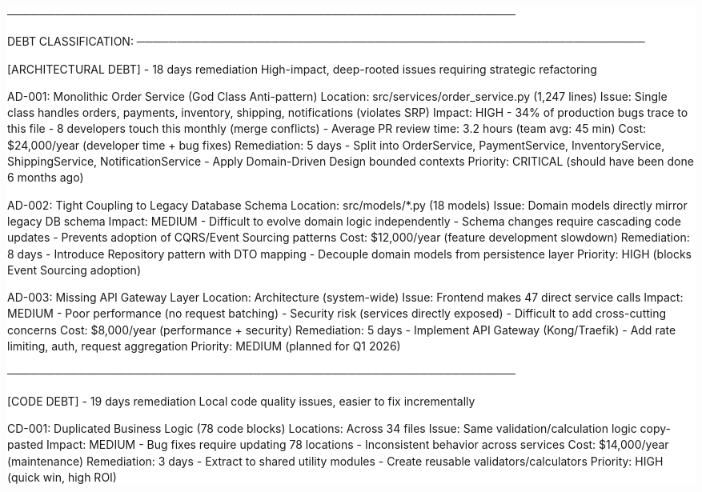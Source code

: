 ────────────────────────────────────────────────────────────────

DEBT CLASSIFICATION:
────────────────────────────────────────────────────────────────

[ARCHITECTURAL DEBT] - 18 days remediation
High-impact, deep-rooted issues requiring strategic refactoring

AD-001: Monolithic Order Service (God Class Anti-pattern)
  Location: src/services/order_service.py (1,247 lines)
  Issue: Single class handles orders, payments, inventory,
         shipping, notifications (violates SRP)
  Impact: HIGH
    - 34% of production bugs trace to this file
    - 8 developers touch this monthly (merge conflicts)
    - Average PR review time: 3.2 hours (team avg: 45 min)
  Cost: $24,000/year (developer time + bug fixes)
  Remediation: 5 days
    - Split into OrderService, PaymentService, 
      InventoryService, ShippingService, NotificationService
    - Apply Domain-Driven Design bounded contexts
  Priority: CRITICAL (should have been done 6 months ago)

AD-002: Tight Coupling to Legacy Database Schema
  Location: src/models/*.py (18 models)
  Issue: Domain models directly mirror legacy DB schema
  Impact: MEDIUM
    - Difficult to evolve domain logic independently
    - Schema changes require cascading code updates
    - Prevents adoption of CQRS/Event Sourcing patterns
  Cost: $12,000/year (feature development slowdown)
  Remediation: 8 days
    - Introduce Repository pattern with DTO mapping
    - Decouple domain models from persistence layer
  Priority: HIGH (blocks Event Sourcing adoption)

AD-003: Missing API Gateway Layer
  Location: Architecture (system-wide)
  Issue: Frontend makes 47 direct service calls
  Impact: MEDIUM
    - Poor performance (no request batching)
    - Security risk (services directly exposed)
    - Difficult to add cross-cutting concerns
  Cost: $8,000/year (performance + security)
  Remediation: 5 days
    - Implement API Gateway (Kong/Traefik)
    - Add rate limiting, auth, request aggregation
  Priority: MEDIUM (planned for Q1 2026)

────────────────────────────────────────────────────────────────

[CODE DEBT] - 19 days remediation
Local code quality issues, easier to fix incrementally

CD-001: Duplicated Business Logic (78 code blocks)
  Locations: Across 34 files
  Issue: Same validation/calculation logic copy-pasted
  Impact: MEDIUM
    - Bug fixes require updating 78 locations
    - Inconsistent behavior across services
  Cost: $14,000/year (maintenance)
  Remediation: 3 days
    - Extract to shared utility modules
    - Create reusable validators/calculators
  Priority: HIGH (quick win, high ROI)
